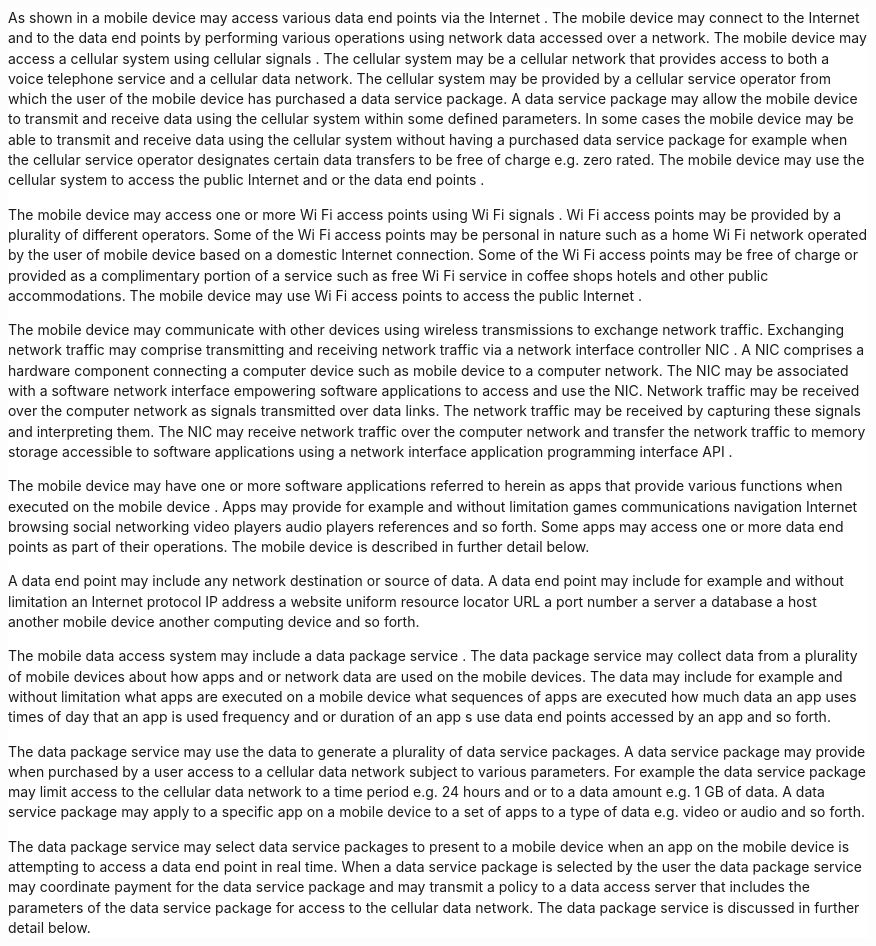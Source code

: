 As shown in a mobile device may access various data end points via the Internet . The mobile device may connect to the Internet and to the data end points by performing various operations using network data accessed over a network. The mobile device may access a cellular system using cellular signals . The cellular system may be a cellular network that provides access to both a voice telephone service and a cellular data network. The cellular system may be provided by a cellular service operator from which the user of the mobile device has purchased a data service package. A data service package may allow the mobile device to transmit and receive data using the cellular system within some defined parameters. In some cases the mobile device may be able to transmit and receive data using the cellular system without having a purchased data service package for example when the cellular service operator designates certain data transfers to be free of charge e.g. zero rated. The mobile device may use the cellular system to access the public Internet and or the data end points .

The mobile device may access one or more Wi Fi access points using Wi Fi signals . Wi Fi access points may be provided by a plurality of different operators. Some of the Wi Fi access points may be personal in nature such as a home Wi Fi network operated by the user of mobile device based on a domestic Internet connection. Some of the Wi Fi access points may be free of charge or provided as a complimentary portion of a service such as free Wi Fi service in coffee shops hotels and other public accommodations. The mobile device may use Wi Fi access points to access the public Internet .

The mobile device may communicate with other devices using wireless transmissions to exchange network traffic. Exchanging network traffic may comprise transmitting and receiving network traffic via a network interface controller NIC . A NIC comprises a hardware component connecting a computer device such as mobile device to a computer network. The NIC may be associated with a software network interface empowering software applications to access and use the NIC. Network traffic may be received over the computer network as signals transmitted over data links. The network traffic may be received by capturing these signals and interpreting them. The NIC may receive network traffic over the computer network and transfer the network traffic to memory storage accessible to software applications using a network interface application programming interface API .

The mobile device may have one or more software applications referred to herein as apps that provide various functions when executed on the mobile device . Apps may provide for example and without limitation games communications navigation Internet browsing social networking video players audio players references and so forth. Some apps may access one or more data end points as part of their operations. The mobile device is described in further detail below.

A data end point may include any network destination or source of data. A data end point may include for example and without limitation an Internet protocol IP address a website uniform resource locator URL a port number a server a database a host another mobile device another computing device and so forth.

The mobile data access system may include a data package service . The data package service may collect data from a plurality of mobile devices about how apps and or network data are used on the mobile devices. The data may include for example and without limitation what apps are executed on a mobile device what sequences of apps are executed how much data an app uses times of day that an app is used frequency and or duration of an app s use data end points accessed by an app and so forth.

The data package service may use the data to generate a plurality of data service packages. A data service package may provide when purchased by a user access to a cellular data network subject to various parameters. For example the data service package may limit access to the cellular data network to a time period e.g. 24 hours and or to a data amount e.g. 1 GB of data. A data service package may apply to a specific app on a mobile device to a set of apps to a type of data e.g. video or audio and so forth.

The data package service may select data service packages to present to a mobile device when an app on the mobile device is attempting to access a data end point in real time. When a data service package is selected by the user the data package service may coordinate payment for the data service package and may transmit a policy to a data access server that includes the parameters of the data service package for access to the cellular data network. The data package service is discussed in further detail below.
